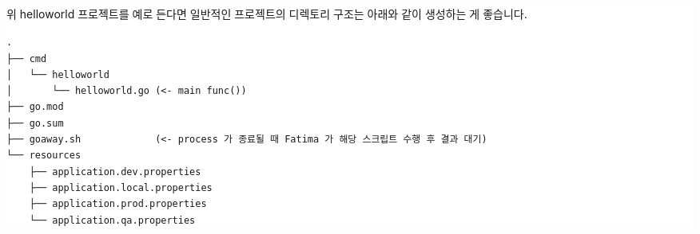 위 helloworld 프로젝트를 예로 든다면 일반적인 프로젝트의 디렉토리 구조는 아래와 같이 생성하는 게 좋습니다.

```text
.
├── cmd
│   └── helloworld
│       └── helloworld.go (<- main func())
├── go.mod
├── go.sum
├── goaway.sh             (<- process 가 종료될 때 Fatima 가 해당 스크립트 수행 후 결과 대기)
└── resources
    ├── application.dev.properties
    ├── application.local.properties
    ├── application.prod.properties
    └── application.qa.properties

```
